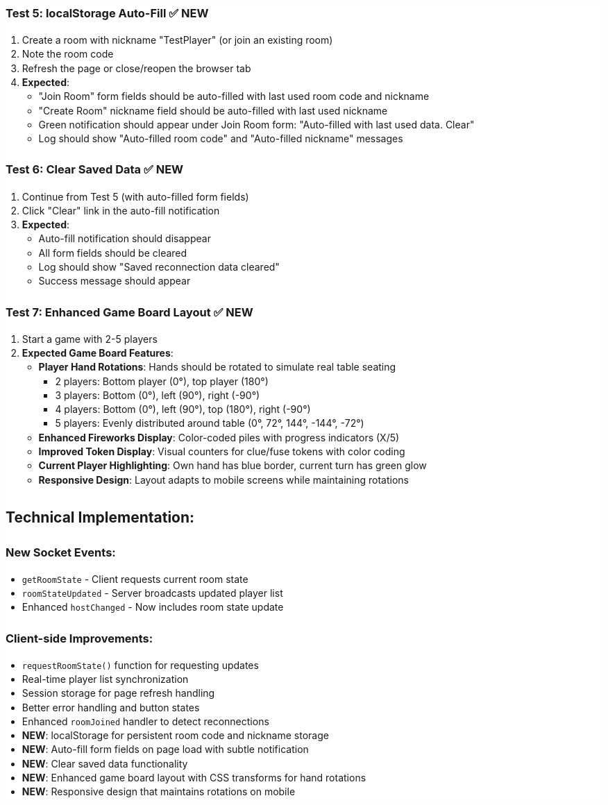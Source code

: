### Test 5: localStorage Auto-Fill ✅ NEW
1. Create a room with nickname "TestPlayer" (or join an existing room)
2. Note the room code
3. Refresh the page or close/reopen the browser tab
4. **Expected**: 
   - "Join Room" form fields should be auto-filled with last used room code and nickname
   - "Create Room" nickname field should be auto-filled with last used nickname
   - Green notification should appear under Join Room form: "Auto-filled with last used data. Clear"
   - Log should show "Auto-filled room code" and "Auto-filled nickname" messages

### Test 6: Clear Saved Data ✅ NEW
1. Continue from Test 5 (with auto-filled form fields)
2. Click "Clear" link in the auto-fill notification
3. **Expected**:
   - Auto-fill notification should disappear
   - All form fields should be cleared
   - Log should show "Saved reconnection data cleared"
   - Success message should appear

### Test 7: Enhanced Game Board Layout ✅ NEW
1. Start a game with 2-5 players
2. **Expected Game Board Features**:
   - **Player Hand Rotations**: Hands should be rotated to simulate real table seating
     - 2 players: Bottom player (0°), top player (180°)
     - 3 players: Bottom (0°), left (90°), right (-90°)
     - 4 players: Bottom (0°), left (90°), top (180°), right (-90°)
     - 5 players: Evenly distributed around table (0°, 72°, 144°, -144°, -72°)
   - **Enhanced Fireworks Display**: Color-coded piles with progress indicators (X/5)
   - **Improved Token Display**: Visual counters for clue/fuse tokens with color coding
   - **Current Player Highlighting**: Own hand has blue border, current turn has green glow
   - **Responsive Design**: Layout adapts to mobile screens while maintaining rotations

## Technical Implementation:

### New Socket Events:
- `getRoomState` - Client requests current room state
- `roomStateUpdated` - Server broadcasts updated player list
- Enhanced `hostChanged` - Now includes room state update

### Client-side Improvements:
- `requestRoomState()` function for requesting updates
- Real-time player list synchronization
- Session storage for page refresh handling
- Better error handling and button states
- Enhanced `roomJoined` handler to detect reconnections
- **NEW**: localStorage for persistent room code and nickname storage
- **NEW**: Auto-fill form fields on page load with subtle notification
- **NEW**: Clear saved data functionality
- **NEW**: Enhanced game board layout with CSS transforms for hand rotations
- **NEW**: Responsive design that maintains rotations on mobile
